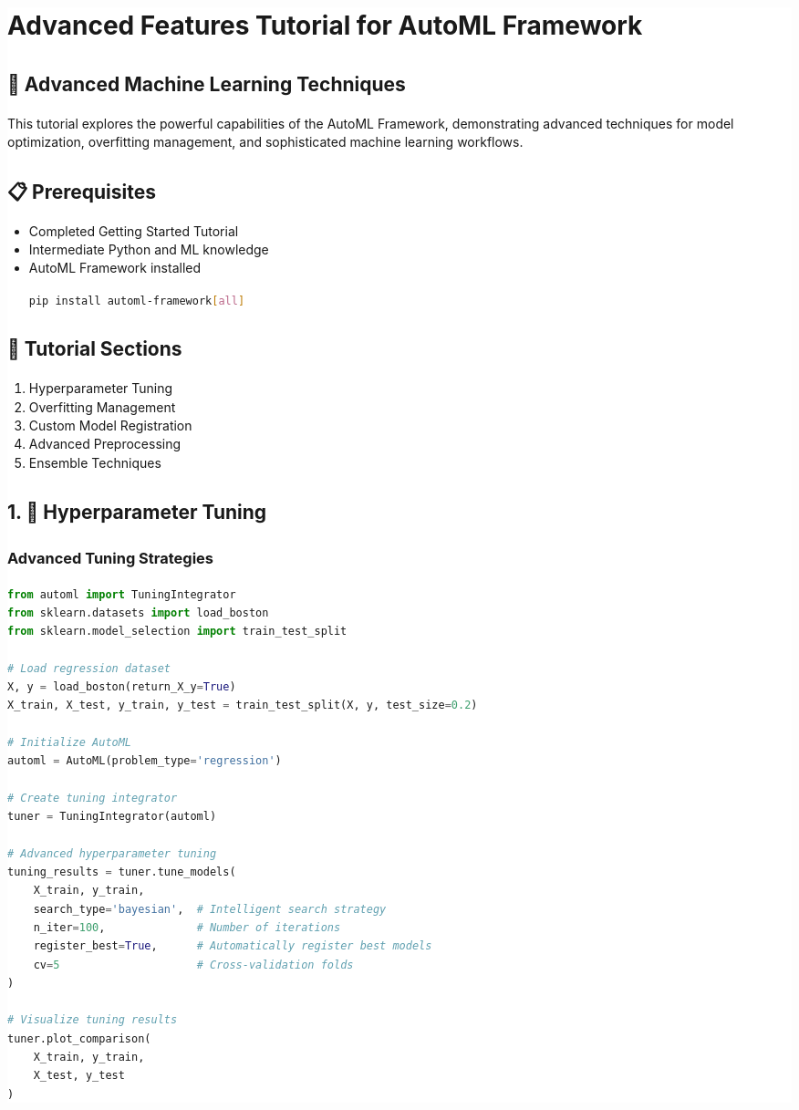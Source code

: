 # Advanced Features Tutorial for AutoML Framework

## 🚀 Advanced Machine Learning Techniques

This tutorial explores the powerful capabilities of the AutoML Framework, demonstrating advanced techniques for model optimization, overfitting management, and sophisticated machine learning workflows.

## 📋 Prerequisites
- Completed Getting Started Tutorial
- Intermediate Python and ML knowledge
- AutoML Framework installed
  ```bash
  pip install automl-framework[all]
  ```

## 🧠 Tutorial Sections
1. Hyperparameter Tuning
2. Overfitting Management
3. Custom Model Registration
4. Advanced Preprocessing
5. Ensemble Techniques

## 1. 🔬 Hyperparameter Tuning

### Advanced Tuning Strategies
```python
from automl import TuningIntegrator
from sklearn.datasets import load_boston
from sklearn.model_selection import train_test_split

# Load regression dataset
X, y = load_boston(return_X_y=True)
X_train, X_test, y_train, y_test = train_test_split(X, y, test_size=0.2)

# Initialize AutoML
automl = AutoML(problem_type='regression')

# Create tuning integrator
tuner = TuningIntegrator(automl)

# Advanced hyperparameter tuning
tuning_results = tuner.tune_models(
    X_train, y_train,
    search_type='bayesian',  # Intelligent search strategy
    n_iter=100,              # Number of iterations
    register_best=True,      # Automatically register best models
    cv=5                     # Cross-validation folds
)

# Visualize tuning results
tuner.plot_comparison(
    X_train, y_train, 
    X_test, y_test
)
```
